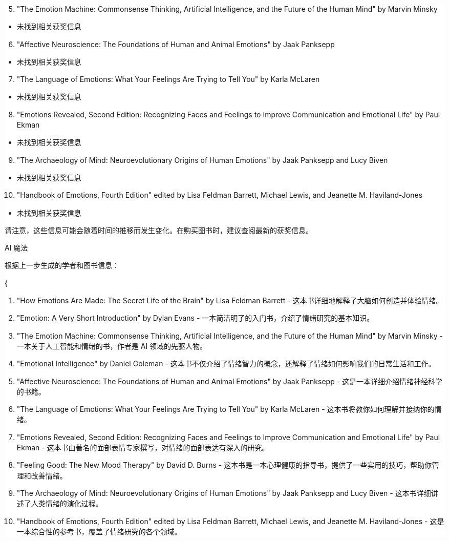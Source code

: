 5. "The Emotion Machine: Commonsense Thinking, Artificial Intelligence, and the Future of the Human Mind" by Marvin Minsky

- 未找到相关获奖信息

6. "Affective Neuroscience: The Foundations of Human and Animal Emotions" by Jaak Panksepp

- 未找到相关获奖信息

7. "The Language of Emotions: What Your Feelings Are Trying to Tell You" by Karla McLaren

- 未找到相关获奖信息

8. "Emotions Revealed, Second Edition: Recognizing Faces and Feelings to Improve Communication and Emotional Life" by Paul Ekman

- 未找到相关获奖信息

9. "The Archaeology of Mind: Neuroevolutionary Origins of Human Emotions" by Jaak Panksepp and Lucy Biven

- 未找到相关获奖信息

10. "Handbook of Emotions, Fourth Edition" edited by Lisa Feldman Barrett, Michael Lewis, and Jeanette M. Haviland-Jones

- 未找到相关获奖信息

请注意，这些信息可能会随着时间的推移而发生变化。在购买图书时，建议查阅最新的获奖信息。

AI 魔法

根据上一步生成的学者和图书信息：

{

1. "How Emotions Are Made: The Secret Life of the Brain" by Lisa Feldman Barrett - 这本书详细地解释了大脑如何创造并体验情绪。

2. "Emotion: A Very Short Introduction" by Dylan Evans - 一本简洁明了的入门书，介绍了情绪研究的基本知识。

3. "The Emotion Machine: Commonsense Thinking, Artificial Intelligence, and the Future of the Human Mind" by Marvin Minsky - 一本关于人工智能和情绪的书，作者是 AI 领域的先驱人物。

4. "Emotional Intelligence" by Daniel Goleman - 这本书不仅介绍了情绪智力的概念，还解释了情绪如何影响我们的日常生活和工作。

5. "Affective Neuroscience: The Foundations of Human and Animal Emotions" by Jaak Panksepp - 这是一本详细介绍情绪神经科学的书籍。

6. "The Language of Emotions: What Your Feelings Are Trying to Tell You" by Karla McLaren - 这本书将教你如何理解并接纳你的情绪。

7. "Emotions Revealed, Second Edition: Recognizing Faces and Feelings to Improve Communication and Emotional Life" by Paul Ekman - 这本书由著名的面部表情专家撰写，对情绪的面部表达有深入的研究。

8. "Feeling Good: The New Mood Therapy" by David D. Burns - 这本书是一本心理健康的指导书，提供了一些实用的技巧，帮助你管理和改善情绪。

9. "The Archaeology of Mind: Neuroevolutionary Origins of Human Emotions" by Jaak Panksepp and Lucy Biven - 这本书详细讲述了人类情绪的演化过程。

10. "Handbook of Emotions, Fourth Edition" edited by Lisa Feldman Barrett, Michael Lewis, and Jeanette M. Haviland-Jones - 这是一本综合性的参考书，覆盖了情绪研究的各个领域。
